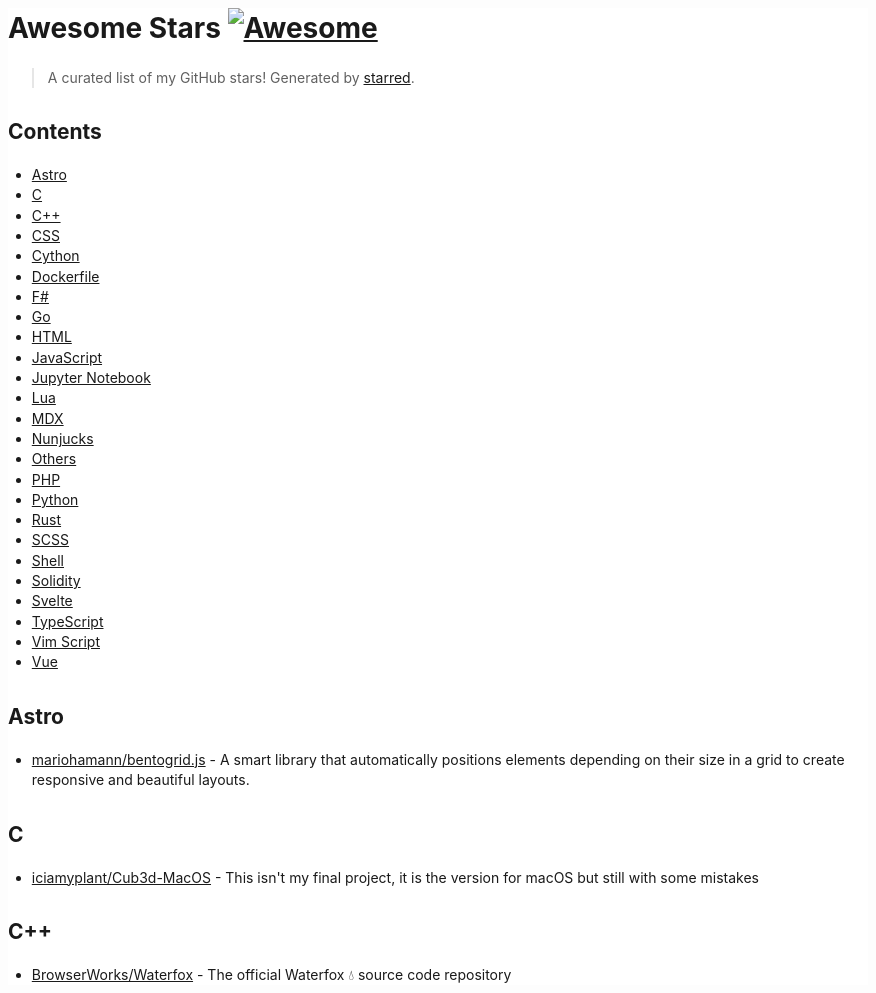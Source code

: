 
# Awesome Stars [![Awesome](https://awesome.re/badge.svg)](https://github.com/sindresorhus/awesome)

> A curated list of my GitHub stars! Generated by [starred](https://github.com/maguowei/starred).

## Contents

- [Astro](#astro)
- [C](#c)
- [C++](#c++)
- [CSS](#css)
- [Cython](#cython)
- [Dockerfile](#dockerfile)
- [F#](#f#)
- [Go](#go)
- [HTML](#html)
- [JavaScript](#javascript)
- [Jupyter Notebook](#jupyter-notebook)
- [Lua](#lua)
- [MDX](#mdx)
- [Nunjucks](#nunjucks)
- [Others](#others)
- [PHP](#php)
- [Python](#python)
- [Rust](#rust)
- [SCSS](#scss)
- [Shell](#shell)
- [Solidity](#solidity)
- [Svelte](#svelte)
- [TypeScript](#typescript)
- [Vim Script](#vim-script)
- [Vue](#vue)

## Astro 

- [mariohamann/bentogrid.js](https://github.com/mariohamann/bentogrid.js) - A smart library that automatically positions elements depending on their size in a grid to create responsive and beautiful layouts.

## C 

- [iciamyplant/Cub3d-MacOS](https://github.com/iciamyplant/Cub3d-MacOS) - This isn't my final project, it is the version for macOS but still with some mistakes

## C++ 

- [BrowserWorks/Waterfox](https://github.com/BrowserWorks/Waterfox) - The official Waterfox 💧 source code repository
